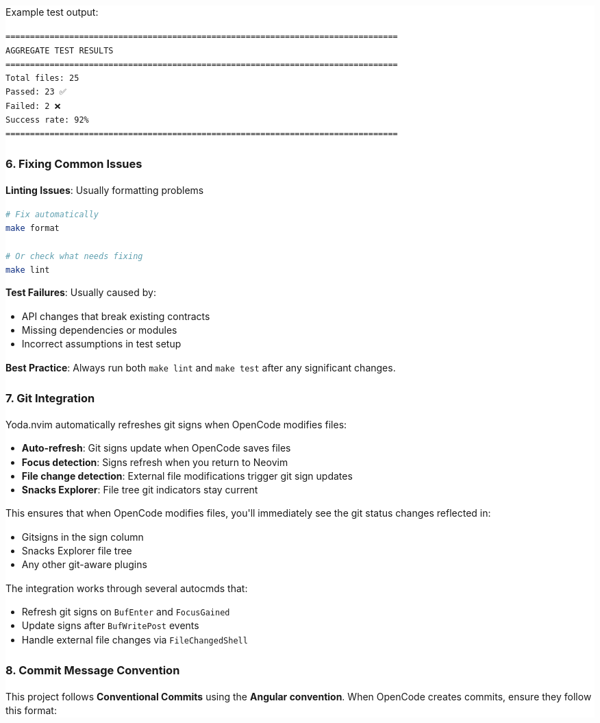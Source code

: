 Example test output:
```
================================================================================
AGGREGATE TEST RESULTS
================================================================================
Total files: 25
Passed: 23 ✅
Failed: 2 ❌
Success rate: 92%
================================================================================
```

### 6. Fixing Common Issues

**Linting Issues**: Usually formatting problems
```bash
# Fix automatically
make format

# Or check what needs fixing
make lint
```

**Test Failures**: Usually caused by:
- API changes that break existing contracts
- Missing dependencies or modules
- Incorrect assumptions in test setup

**Best Practice**: Always run both `make lint` and `make test` after any significant changes.

### 7. Git Integration

Yoda.nvim automatically refreshes git signs when OpenCode modifies files:

- **Auto-refresh**: Git signs update when OpenCode saves files
- **Focus detection**: Signs refresh when you return to Neovim
- **File change detection**: External file modifications trigger git sign updates
- **Snacks Explorer**: File tree git indicators stay current

This ensures that when OpenCode modifies files, you'll immediately see the git status changes reflected in:
- Gitsigns in the sign column
- Snacks Explorer file tree
- Any other git-aware plugins

The integration works through several autocmds that:
- Refresh git signs on `BufEnter` and `FocusGained`
- Update signs after `BufWritePost` events
- Handle external file changes via `FileChangedShell`

### 8. Commit Message Convention

This project follows **Conventional Commits** using the **Angular convention**. When OpenCode creates commits, ensure they follow this format:
